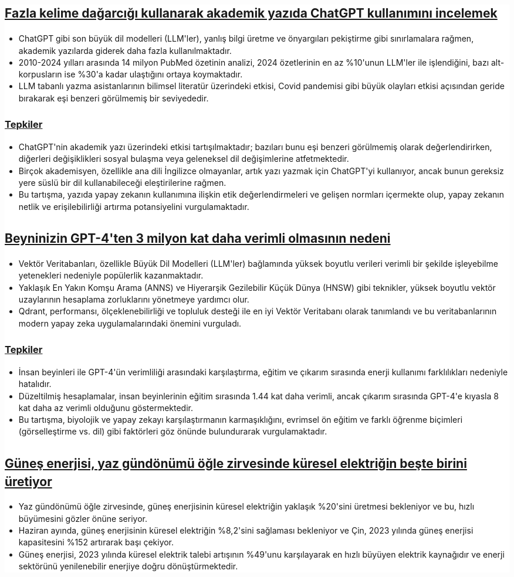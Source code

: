 ## [Fazla kelime dağarcığı kullanarak akademik yazıda ChatGPT kullanımını incelemek](https://arxiv.org/abs/2406.07016)

- ChatGPT gibi son büyük dil modelleri (LLM'ler), yanlış bilgi üretme ve önyargıları pekiştirme gibi sınırlamalara rağmen, akademik yazılarda giderek daha fazla kullanılmaktadır.
- 2010-2024 yılları arasında 14 milyon PubMed özetinin analizi, 2024 özetlerinin en az %10'unun LLM'ler ile işlendiğini, bazı alt-korpusların ise %30'a kadar ulaştığını ortaya koymaktadır.
- LLM tabanlı yazma asistanlarının bilimsel literatür üzerindeki etkisi, Covid pandemisi gibi büyük olayları etkisi açısından geride bırakarak eşi benzeri görülmemiş bir seviyededir.

### [Tepkiler](https://news.ycombinator.com/item?id=40763133)

- ChatGPT'nin akademik yazı üzerindeki etkisi tartışılmaktadır; bazıları bunu eşi benzeri görülmemiş olarak değerlendirirken, diğerleri değişiklikleri sosyal bulaşma veya geleneksel dil değişimlerine atfetmektedir.
- Birçok akademisyen, özellikle ana dili İngilizce olmayanlar, artık yazı yazmak için ChatGPT'yi kullanıyor, ancak bunun gereksiz yere süslü bir dil kullanabileceği eleştirilerine rağmen.
- Bu tartışma, yazıda yapay zekanın kullanımına ilişkin etik değerlendirmeleri ve gelişen normları içermekte olup, yapay zekanın netlik ve erişilebilirliği artırma potansiyelini vurgulamaktadır.

## [Beyninizin GPT-4'ten 3 milyon kat daha verimli olmasının nedeni](https://grski.pl/vdb)

- Vektör Veritabanları, özellikle Büyük Dil Modelleri (LLM'ler) bağlamında yüksek boyutlu verileri verimli bir şekilde işleyebilme yetenekleri nedeniyle popülerlik kazanmaktadır.
- Yaklaşık En Yakın Komşu Arama (ANNS) ve Hiyerarşik Gezilebilir Küçük Dünya (HNSW) gibi teknikler, yüksek boyutlu vektör uzaylarının hesaplama zorluklarını yönetmeye yardımcı olur.
- Qdrant, performansı, ölçeklenebilirliği ve topluluk desteği ile en iyi Vektör Veritabanı olarak tanımlandı ve bu veritabanlarının modern yapay zeka uygulamalarındaki önemini vurguladı.

### [Tepkiler](https://news.ycombinator.com/item?id=40765800)

- İnsan beyinleri ile GPT-4'ün verimliliği arasındaki karşılaştırma, eğitim ve çıkarım sırasında enerji kullanımı farklılıkları nedeniyle hatalıdır.
- Düzeltilmiş hesaplamalar, insan beyinlerinin eğitim sırasında 1.44 kat daha verimli, ancak çıkarım sırasında GPT-4'e kıyasla 8 kat daha az verimli olduğunu göstermektedir.
- Bu tartışma, biyolojik ve yapay zekayı karşılaştırmanın karmaşıklığını, evrimsel ön eğitim ve farklı öğrenme biçimleri (görselleştirme vs. dil) gibi faktörleri göz önünde bulundurarak vurgulamaktadır.

## [Güneş enerjisi, yaz gündönümü öğle zirvesinde küresel elektriğin beşte birini üretiyor](https://ember-climate.org/insights/in-brief/the-global-solar-revolution/)

- Yaz gündönümü öğle zirvesinde, güneş enerjisinin küresel elektriğin yaklaşık %20'sini üretmesi bekleniyor ve bu, hızlı büyümesini gözler önüne seriyor.
- Haziran ayında, güneş enerjisinin küresel elektriğin %8,2'sini sağlaması bekleniyor ve Çin, 2023 yılında güneş enerjisi kapasitesini %152 artırarak başı çekiyor.
- Güneş enerjisi, 2023 yılında küresel elektrik talebi artışının %49'unu karşılayarak en hızlı büyüyen elektrik kaynağıdır ve enerji sektörünü yenilenebilir enerjiye doğru dönüştürmektedir.
